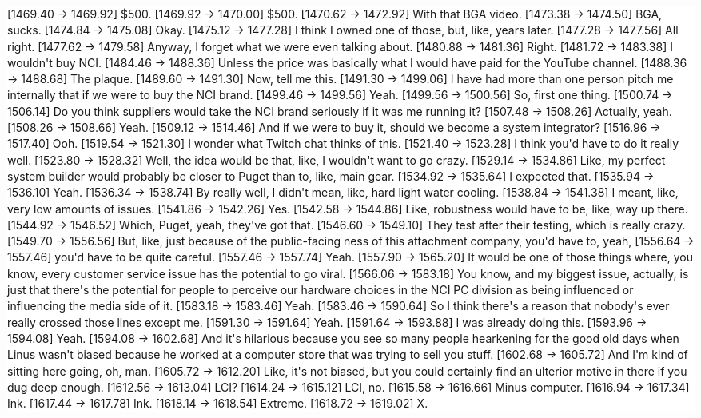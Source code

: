 [1469.40 → 1469.92] $500.
[1469.92 → 1470.00] $500.
[1470.62 → 1472.92] With that BGA video.
[1473.38 → 1474.50] BGA, sucks.
[1474.84 → 1475.08] Okay.
[1475.12 → 1477.28] I think I owned one of those, but, like, years later.
[1477.28 → 1477.56] All right.
[1477.62 → 1479.58] Anyway, I forget what we were even talking about.
[1480.88 → 1481.36] Right.
[1481.72 → 1483.38] I wouldn't buy NCI.
[1484.46 → 1488.36] Unless the price was basically what I would have paid for the YouTube channel.
[1488.36 → 1488.68] The plaque.
[1489.60 → 1491.30] Now, tell me this.
[1491.30 → 1499.06] I have had more than one person pitch me internally that if we were to buy the NCI brand.
[1499.46 → 1499.56] Yeah.
[1499.56 → 1500.56] So, first one thing.
[1500.74 → 1506.14] Do you think suppliers would take the NCI brand seriously if it was me running it?
[1507.48 → 1508.26] Actually, yeah.
[1508.26 → 1508.66] Yeah.
[1509.12 → 1514.46] And if we were to buy it, should we become a system integrator?
[1516.96 → 1517.40] Ooh.
[1519.54 → 1521.30] I wonder what Twitch chat thinks of this.
[1521.40 → 1523.28] I think you'd have to do it really well.
[1523.80 → 1528.32] Well, the idea would be that, like, I wouldn't want to go crazy.
[1529.14 → 1534.86] Like, my perfect system builder would probably be closer to Puget than to, like, main gear.
[1534.92 → 1535.64] I expected that.
[1535.94 → 1536.10] Yeah.
[1536.34 → 1538.74] By really well, I didn't mean, like, hard light water cooling.
[1538.84 → 1541.38] I meant, like, very low amounts of issues.
[1541.86 → 1542.26] Yes.
[1542.58 → 1544.86] Like, robustness would have to be, like, way up there.
[1544.92 → 1546.52] Which, Puget, yeah, they've got that.
[1546.60 → 1549.10] They test after their testing, which is really crazy.
[1549.70 → 1556.56] But, like, just because of the public-facing ness of this attachment company, you'd have to, yeah,
[1556.64 → 1557.46] you'd have to be quite careful.
[1557.46 → 1557.74] Yeah.
[1557.90 → 1565.20] It would be one of those things where, you know, every customer service issue has the potential to go viral.
[1566.06 → 1583.18] You know, and my biggest issue, actually, is just that there's the potential for people to perceive our hardware choices in the NCI PC division as being influenced or influencing the media side of it.
[1583.18 → 1583.46] Yeah.
[1583.46 → 1590.64] So I think there's a reason that nobody's ever really crossed those lines except me.
[1591.30 → 1591.64] Yeah.
[1591.64 → 1593.88] I was already doing this.
[1593.96 → 1594.08] Yeah.
[1594.08 → 1602.68] And it's hilarious because you see so many people hearkening for the good old days when Linus wasn't biased because he worked at a computer store that was trying to sell you stuff.
[1602.68 → 1605.72] And I'm kind of sitting here going, oh, man.
[1605.72 → 1612.20] Like, it's not biased, but you could certainly find an ulterior motive in there if you dug deep enough.
[1612.56 → 1613.04] LCI?
[1614.24 → 1615.12] LCI, no.
[1615.58 → 1616.66] Minus computer.
[1616.94 → 1617.34] Ink.
[1617.44 → 1617.78] Ink.
[1618.14 → 1618.54] Extreme.
[1618.72 → 1619.02] X.